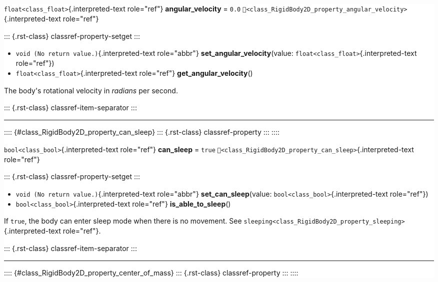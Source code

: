 `float<class_float>`{.interpreted-text role="ref"} **angular_velocity**
= `0.0`
`🔗<class_RigidBody2D_property_angular_velocity>`{.interpreted-text
role="ref"}

::: {.rst-class}
classref-property-setget
:::

- `void (No return value.)`{.interpreted-text role="abbr"}
  **set_angular_velocity**(value: `float<class_float>`{.interpreted-text
  role="ref"})
- `float<class_float>`{.interpreted-text role="ref"}
  **get_angular_velocity**()

The body\'s rotational velocity in *radians* per second.

::: {.rst-class}
classref-item-separator
:::

------------------------------------------------------------------------

:::: {#class_RigidBody2D_property_can_sleep}
::: {.rst-class}
classref-property
:::
::::

`bool<class_bool>`{.interpreted-text role="ref"} **can_sleep** = `true`
`🔗<class_RigidBody2D_property_can_sleep>`{.interpreted-text role="ref"}

::: {.rst-class}
classref-property-setget
:::

- `void (No return value.)`{.interpreted-text role="abbr"}
  **set_can_sleep**(value: `bool<class_bool>`{.interpreted-text
  role="ref"})
- `bool<class_bool>`{.interpreted-text role="ref"}
  **is_able_to_sleep**()

If `true`, the body can enter sleep mode when there is no movement. See
`sleeping<class_RigidBody2D_property_sleeping>`{.interpreted-text
role="ref"}.

::: {.rst-class}
classref-item-separator
:::

------------------------------------------------------------------------

:::: {#class_RigidBody2D_property_center_of_mass}
::: {.rst-class}
classref-property
:::
::::
